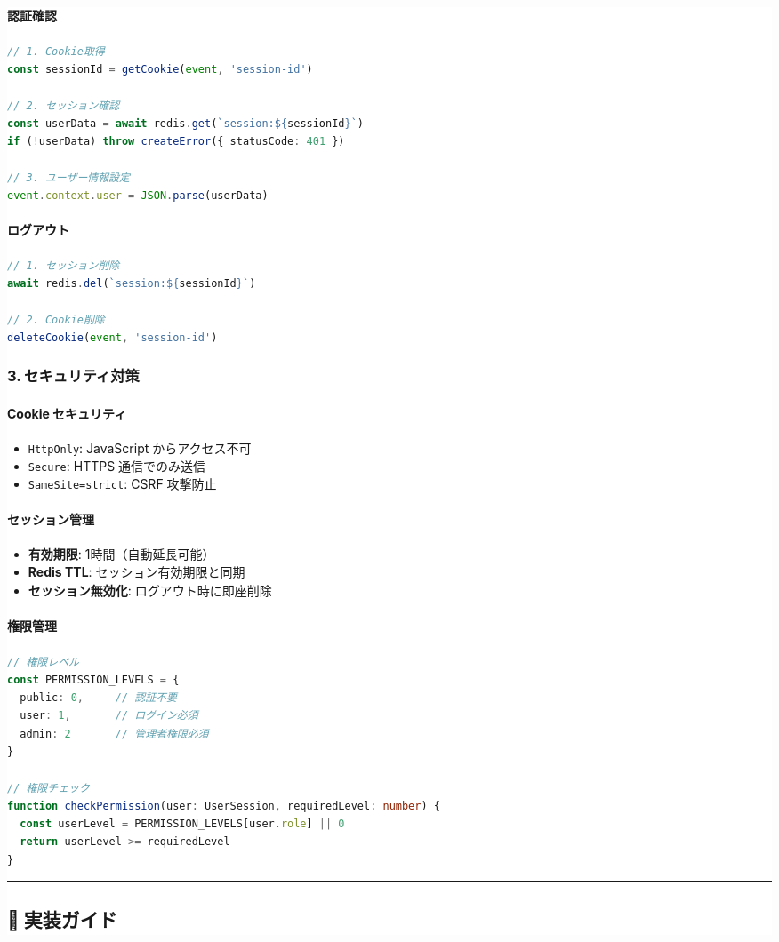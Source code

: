 #### **認証確認**
```typescript
// 1. Cookie取得
const sessionId = getCookie(event, 'session-id')

// 2. セッション確認
const userData = await redis.get(`session:${sessionId}`)
if (!userData) throw createError({ statusCode: 401 })

// 3. ユーザー情報設定
event.context.user = JSON.parse(userData)
```

#### **ログアウト**
```typescript
// 1. セッション削除
await redis.del(`session:${sessionId}`)

// 2. Cookie削除
deleteCookie(event, 'session-id')
```

### **3. セキュリティ対策**

#### **Cookie セキュリティ**
- `HttpOnly`: JavaScript からアクセス不可
- `Secure`: HTTPS 通信でのみ送信
- `SameSite=strict`: CSRF 攻撃防止

#### **セッション管理**
- **有効期限**: 1時間（自動延長可能）
- **Redis TTL**: セッション有効期限と同期
- **セッション無効化**: ログアウト時に即座削除

#### **権限管理**
```typescript
// 権限レベル
const PERMISSION_LEVELS = {
  public: 0,     // 認証不要
  user: 1,       // ログイン必須
  admin: 2       // 管理者権限必須
}

// 権限チェック
function checkPermission(user: UserSession, requiredLevel: number) {
  const userLevel = PERMISSION_LEVELS[user.role] || 0
  return userLevel >= requiredLevel
}
```

---

## 🚀 **実装ガイド**
